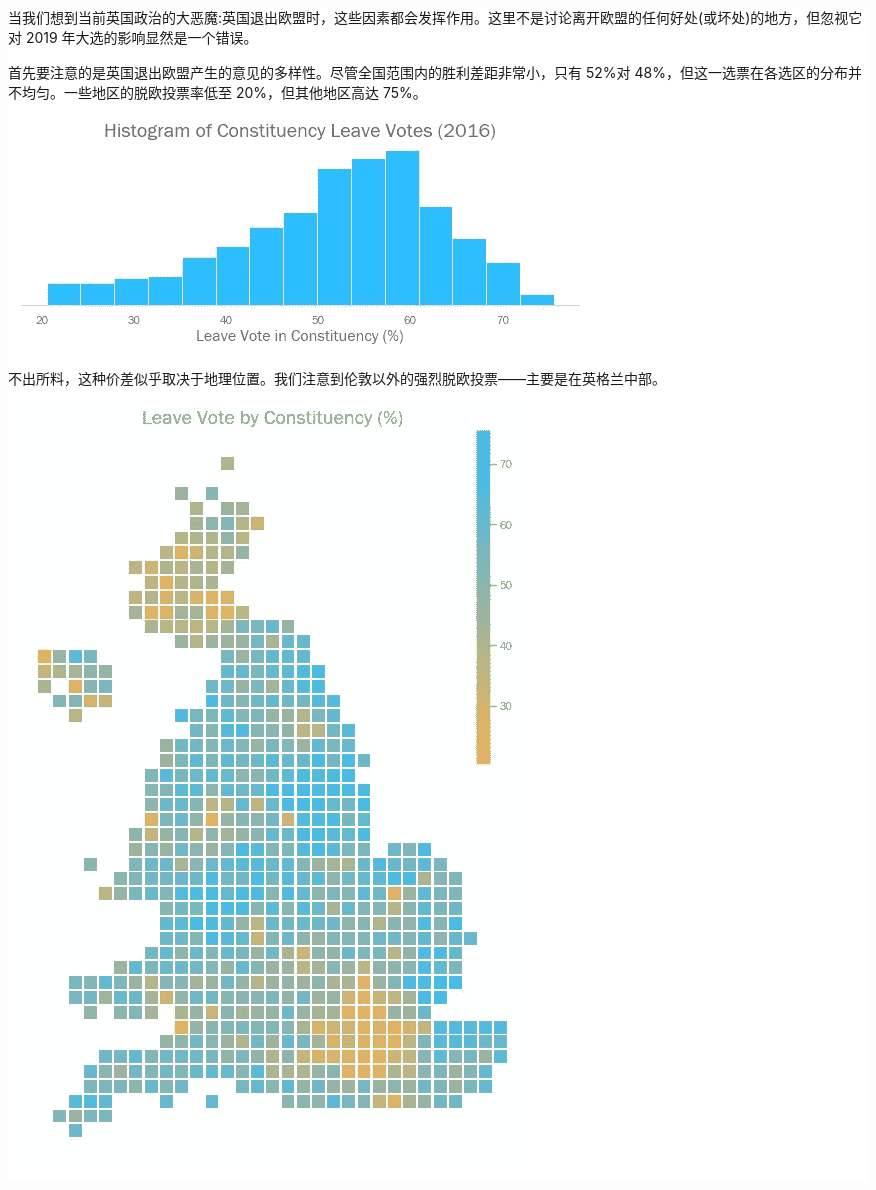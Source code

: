 
当我们想到当前英国政治的大恶魔:英国退出欧盟时，这些因素都会发挥作用。这里不是讨论离开欧盟的任何好处(或坏处)的地方，但忽视它对 2019 年大选的影响显然是一个错误。

首先要注意的是英国退出欧盟产生的意见的多样性。尽管全国范围内的胜利差距非常小，只有 52%对 48%，但这一选票在各选区的分布并不均匀。一些地区的脱欧投票率低至 20%，但其他地区高达 75%。

![](img/3ba10d743c036ab9d08107dd9dcbf88d.png)

不出所料，这种价差似乎取决于地理位置。我们注意到伦敦以外的强烈脱欧投票——主要是在英格兰中部。

![](img/6dddabbe3e36ee3289bd39027f01d13c.png)

